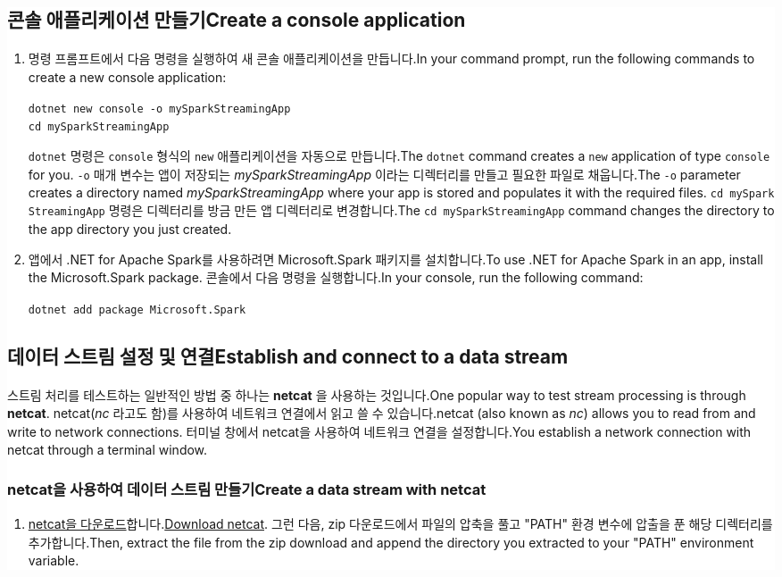 ## <a name="create-a-console-application"></a><span data-ttu-id="62469-113">콘솔 애플리케이션 만들기</span><span class="sxs-lookup"><span data-stu-id="62469-113">Create a console application</span></span>

1. <span data-ttu-id="62469-114">명령 프롬프트에서 다음 명령을 실행하여 새 콘솔 애플리케이션을 만듭니다.</span><span class="sxs-lookup"><span data-stu-id="62469-114">In your command prompt, run the following commands to create a new console application:</span></span>

   ```dotnetcli
   dotnet new console -o mySparkStreamingApp
   cd mySparkStreamingApp
   ```

   <span data-ttu-id="62469-115">`dotnet` 명령은 `console` 형식의 `new` 애플리케이션을 자동으로 만듭니다.</span><span class="sxs-lookup"><span data-stu-id="62469-115">The `dotnet` command creates a `new` application of type `console` for you.</span></span> <span data-ttu-id="62469-116">`-o` 매개 변수는 앱이 저장되는 *mySparkStreamingApp* 이라는 디렉터리를 만들고 필요한 파일로 채웁니다.</span><span class="sxs-lookup"><span data-stu-id="62469-116">The `-o` parameter creates a directory named *mySparkStreamingApp* where your app is stored and populates it with the required files.</span></span> <span data-ttu-id="62469-117">`cd mySparkStreamingApp` 명령은 디렉터리를 방금 만든 앱 디렉터리로 변경합니다.</span><span class="sxs-lookup"><span data-stu-id="62469-117">The `cd mySparkStreamingApp` command changes the directory to the app directory you just created.</span></span>

1. <span data-ttu-id="62469-118">앱에서 .NET for Apache Spark를 사용하려면 Microsoft.Spark 패키지를 설치합니다.</span><span class="sxs-lookup"><span data-stu-id="62469-118">To use .NET for Apache Spark in an app, install the Microsoft.Spark package.</span></span> <span data-ttu-id="62469-119">콘솔에서 다음 명령을 실행합니다.</span><span class="sxs-lookup"><span data-stu-id="62469-119">In your console, run the following command:</span></span>

   ```dotnetcli
   dotnet add package Microsoft.Spark
   ```

## <a name="establish-and-connect-to-a-data-stream"></a><span data-ttu-id="62469-120">데이터 스트림 설정 및 연결</span><span class="sxs-lookup"><span data-stu-id="62469-120">Establish and connect to a data stream</span></span>

<span data-ttu-id="62469-121">스트림 처리를 테스트하는 일반적인 방법 중 하나는 **netcat** 을 사용하는 것입니다.</span><span class="sxs-lookup"><span data-stu-id="62469-121">One popular way to test stream processing is through **netcat**.</span></span> <span data-ttu-id="62469-122">netcat(*nc* 라고도 함)를 사용하여 네트워크 연결에서 읽고 쓸 수 있습니다.</span><span class="sxs-lookup"><span data-stu-id="62469-122">netcat (also known as *nc*) allows you to read from and write to network connections.</span></span> <span data-ttu-id="62469-123">터미널 창에서 netcat을 사용하여 네트워크 연결을 설정합니다.</span><span class="sxs-lookup"><span data-stu-id="62469-123">You establish a network connection with netcat through a terminal window.</span></span>

### <a name="create-a-data-stream-with-netcat"></a><span data-ttu-id="62469-124">netcat을 사용하여 데이터 스트림 만들기</span><span class="sxs-lookup"><span data-stu-id="62469-124">Create a data stream with netcat</span></span>

1. <span data-ttu-id="62469-125">[netcat을 다운로드](https://sourceforge.net/projects/nc110/files/)합니다.</span><span class="sxs-lookup"><span data-stu-id="62469-125">[Download netcat](https://sourceforge.net/projects/nc110/files/).</span></span> <span data-ttu-id="62469-126">그런 다음, zip 다운로드에서 파일의 압축을 풀고 "PATH" 환경 변수에 압출을 푼 해당 디렉터리를 추가합니다.</span><span class="sxs-lookup"><span data-stu-id="62469-126">Then, extract the file from the zip download and append the directory you extracted to your "PATH" environment variable.</span></span>

